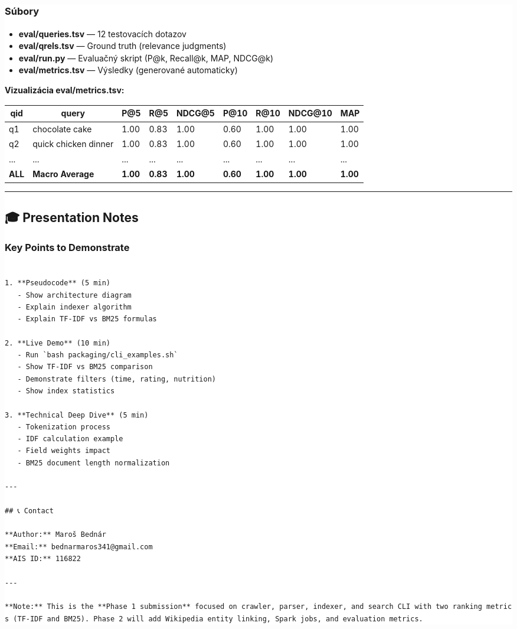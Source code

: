 ### Súbory

- **eval/queries.tsv** — 12 testovacích dotazov
- **eval/qrels.tsv** — Ground truth (relevance judgments)
- **eval/run.py** — Evaluačný skript (P@k, Recall@k, MAP, NDCG@k)
- **eval/metrics.tsv** — Výsledky (generované automaticky)

**Vizualizácia eval/metrics.tsv:**

| qid | query | P@5 | R@5 | NDCG@5 | P@10 | R@10 | NDCG@10 | MAP |
|-----|-------|-----|-----|--------|------|------|---------|-----|
| q1 | chocolate cake | 1.00 | 0.83 | 1.00 | 0.60 | 1.00 | 1.00 | 1.00 |
| q2 | quick chicken dinner | 1.00 | 0.83 | 1.00 | 0.60 | 1.00 | 1.00 | 1.00 |
| ... | ... | ... | ... | ... | ... | ... | ... | ... |
| **ALL** | **Macro Average** | **1.00** | **0.83** | **1.00** | **0.60** | **1.00** | **1.00** | **1.00** |

---

## 🎓 Presentation Notes

### Key Points to Demonstrate
```

1. **Pseudocode** (5 min)
   - Show architecture diagram
   - Explain indexer algorithm
   - Explain TF-IDF vs BM25 formulas

2. **Live Demo** (10 min)
   - Run `bash packaging/cli_examples.sh`
   - Show TF-IDF vs BM25 comparison
   - Demonstrate filters (time, rating, nutrition)
   - Show index statistics

3. **Technical Deep Dive** (5 min)
   - Tokenization process
   - IDF calculation example
   - Field weights impact
   - BM25 document length normalization

---

## 📞 Contact

**Author:** Maroš Bednár  
**Email:** bednarmaros341@gmail.com  
**AIS ID:** 116822

---

**Note:** This is the **Phase 1 submission** focused on crawler, parser, indexer, and search CLI with two ranking metrics (TF-IDF and BM25). Phase 2 will add Wikipedia entity linking, Spark jobs, and evaluation metrics.
